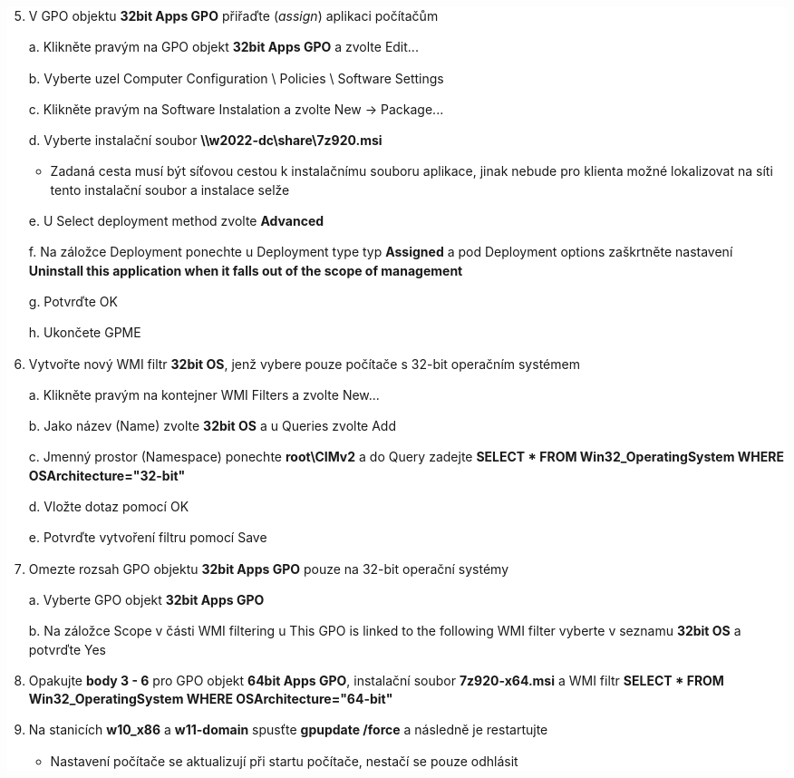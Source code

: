 5.  V GPO objektu **32bit Apps GPO** přiřaďte (*assign*) aplikaci
    počítačům

    a.  Klikněte pravým na GPO objekt **32bit Apps GPO** a zvolte
        Edit...

    b.  Vyberte uzel Computer Configuration \\ Policies \\ Software
        Settings

    c.  Klikněte pravým na Software Instalation a zvolte New →
        Package...

    d.  Vyberte instalační soubor **\\\\w2022-dc\\share\\7z920.msi**

    -   Zadaná cesta musí být síťovou cestou k instalačnímu souboru
            aplikace, jinak nebude pro klienta možné lokalizovat na síti
            tento instalační soubor a instalace selže

    e.  U Select deployment method zvolte **Advanced**

    f.  Na záložce Deployment ponechte u Deployment type typ
        **Assigned** a pod Deployment options zaškrtněte nastavení
        **Uninstall this application when it falls out of the scope of
        management**

    g.  Potvrďte OK

    h.  Ukončete GPME

6.  Vytvořte nový WMI filtr **32bit OS**, jenž vybere pouze počítače s
    32-bit operačním systémem

    a.  Klikněte pravým na kontejner WMI Filters a zvolte New...

    b.  Jako název (Name) zvolte **32bit OS** a u Queries zvolte Add

    c.  Jmenný prostor (Namespace) ponechte **root\\CIMv2** a do Query
        zadejte **SELECT \* FROM Win32_OperatingSystem WHERE
        OSArchitecture=\"32-bit\"**

    d.  Vložte dotaz pomocí OK

    e.  Potvrďte vytvoření filtru pomocí Save

7.  Omezte rozsah GPO objektu **32bit Apps GPO** pouze na 32-bit
    operační systémy

    a.  Vyberte GPO objekt **32bit Apps GPO**

    b.  Na záložce Scope v části WMI filtering u This GPO is linked to
        the following WMI filter vyberte v seznamu **32bit OS** a
        potvrďte Yes

8.  Opakujte **body 3 - 6** pro GPO objekt **64bit Apps GPO**,
    instalační soubor **7z920-x64.msi** a WMI filtr **SELECT \* FROM
    Win32_OperatingSystem WHERE OSArchitecture=\"64-bit\"**

9.  Na stanicích **w10_x86** a **w11-domain** spusťte **gpupdate
    /force** a následně je restartujte

    -   Nastavení počítače se aktualizují při startu počítače, nestačí
        se pouze odhlásit
